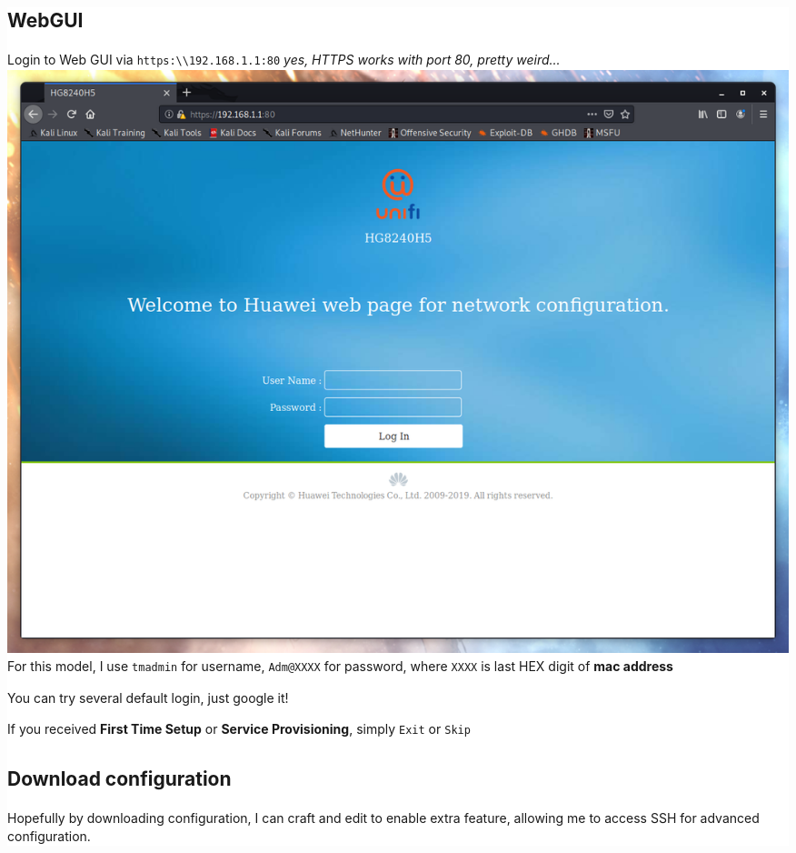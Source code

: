 ## WebGUI
Login to Web GUI via `https:\\192.168.1.1:80` *yes, HTTPS works with port 80, pretty weird...*
![enter image description here](https://raw.githubusercontent.com/Anime4000/Hacking_Huawei_HG8240H5_ONT/master/images/WebGUI_001.png)
For this model, I use `tmadmin` for username, `Adm@XXXX` for password, where `XXXX` is last HEX digit of **mac address**

You can try several default login, just google it!

If you received **First Time Setup** or **Service Provisioning**, simply `Exit` or `Skip`

## Download configuration
Hopefully by downloading configuration, I can craft and edit to enable extra feature, allowing me to access SSH for advanced configuration.